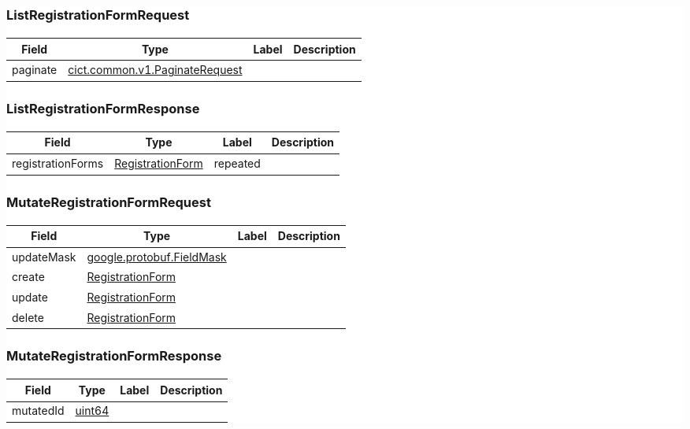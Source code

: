



<a name="cict-service_dormitory-v1-ListRegistrationFormRequest"></a>

### ListRegistrationFormRequest



| Field | Type | Label | Description |
| ----- | ---- | ----- | ----------- |
| paginate | [cict.common.v1.PaginateRequest](#cict-common-v1-PaginateRequest) |  |  |






<a name="cict-service_dormitory-v1-ListRegistrationFormResponse"></a>

### ListRegistrationFormResponse



| Field | Type | Label | Description |
| ----- | ---- | ----- | ----------- |
| registrationForms | [RegistrationForm](#cict-service_dormitory-v1-RegistrationForm) | repeated |  |






<a name="cict-service_dormitory-v1-MutateRegistrationFormRequest"></a>

### MutateRegistrationFormRequest



| Field | Type | Label | Description |
| ----- | ---- | ----- | ----------- |
| updateMask | [google.protobuf.FieldMask](#google-protobuf-FieldMask) |  |  |
| create | [RegistrationForm](#cict-service_dormitory-v1-RegistrationForm) |  |  |
| update | [RegistrationForm](#cict-service_dormitory-v1-RegistrationForm) |  |  |
| delete | [RegistrationForm](#cict-service_dormitory-v1-RegistrationForm) |  |  |






<a name="cict-service_dormitory-v1-MutateRegistrationFormResponse"></a>

### MutateRegistrationFormResponse



| Field | Type | Label | Description |
| ----- | ---- | ----- | ----------- |
| mutatedId | [uint64](#uint64) |  |  |
